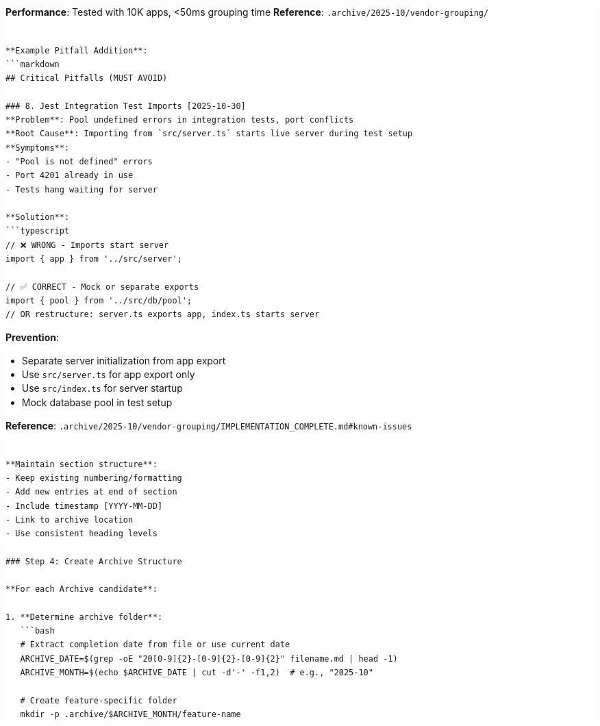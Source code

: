 **Performance**: Tested with 10K apps, <50ms grouping time
**Reference**: `.archive/2025-10/vendor-grouping/`
```

**Example Pitfall Addition**:
```markdown
## Critical Pitfalls (MUST AVOID)

### 8. Jest Integration Test Imports [2025-10-30]
**Problem**: Pool undefined errors in integration tests, port conflicts
**Root Cause**: Importing from `src/server.ts` starts live server during test setup
**Symptoms**:
- "Pool is not defined" errors
- Port 4201 already in use
- Tests hang waiting for server

**Solution**:
```typescript
// ❌ WRONG - Imports start server
import { app } from '../src/server';

// ✅ CORRECT - Mock or separate exports
import { pool } from '../src/db/pool';
// OR restructure: server.ts exports app, index.ts starts server
```

**Prevention**:
- Separate server initialization from app export
- Use `src/server.ts` for app export only
- Use `src/index.ts` for server startup
- Mock database pool in test setup

**Reference**: `.archive/2025-10/vendor-grouping/IMPLEMENTATION_COMPLETE.md#known-issues`
```

**Maintain section structure**:
- Keep existing numbering/formatting
- Add new entries at end of section
- Include timestamp [YYYY-MM-DD]
- Link to archive location
- Use consistent heading levels

### Step 4: Create Archive Structure

**For each Archive candidate**:

1. **Determine archive folder**:
   ```bash
   # Extract completion date from file or use current date
   ARCHIVE_DATE=$(grep -oE "20[0-9]{2}-[0-9]{2}-[0-9]{2}" filename.md | head -1)
   ARCHIVE_MONTH=$(echo $ARCHIVE_DATE | cut -d'-' -f1,2)  # e.g., "2025-10"

   # Create feature-specific folder
   mkdir -p .archive/$ARCHIVE_MONTH/feature-name
   ```
